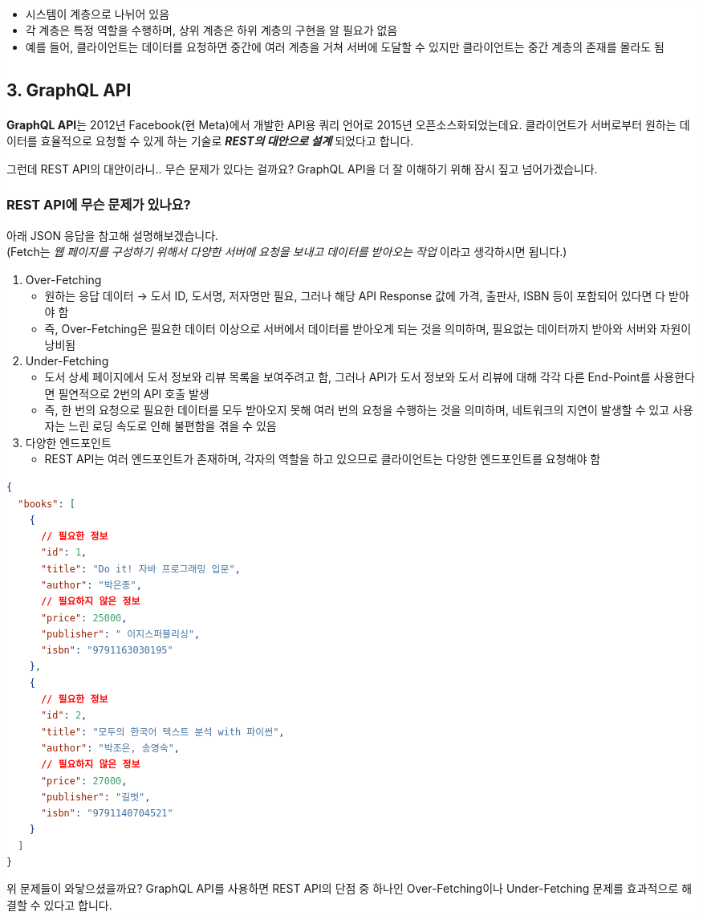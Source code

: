    - 시스템이 계층으로 나뉘어 있음 
   - 각 계층은 특정 역할을 수행하며, 상위 계층은 하위 계층의 구현을 알 필요가 없음 
   - 예를 들어, 클라이언트는 데이터를 요청하면 중간에 여러 계층을 거쳐 서버에 도달할 수 있지만 클라이언트는 중간 계층의 존재를 몰라도 됨

## 3. GraphQL API
**GraphQL API**는 2012년 Facebook(현 Meta)에서 개발한 API용 쿼리 언어로 2015년 오픈소스화되었는데요. 클라이언트가 서버로부터 원하는 데이터를 효율적으로 요청할 수 있게 하는 기술로 ***REST의 대안으로 설계*** 되었다고 합니다.

그런데 REST API의 대안이라니.. 무슨 문제가 있다는 걸까요? GraphQL API을 더 잘 이해하기 위해 잠시 짚고 넘어가겠습니다.

### REST API에 무슨 문제가 있나요?
아래 JSON 응답을 참고해 설명해보겠습니다.<br>
(Fetch는 *웹 페이지를 구성하기 위해서 다양한 서버에 요청을 보내고 데이터를 받아오는 작업* 이라고 생각하시면 됩니다.)

1. Over-Fetching
   - 원하는 응답 데이터 → 도서 ID, 도서명, 저자명만 필요, 그러나 해당 API Response 값에 가격, 출판사, ISBN 등이 포함되어 있다면 다 받아야 함
   - 즉, Over-Fetching은 필요한 데이터 이상으로 서버에서 데이터를 받아오게 되는 것을 의미하며, 필요없는 데이터까지 받아와 서버와 자원이 낭비됨
2. Under-Fetching
   - 도서 상세 페이지에서 도서 정보와 리뷰 목록을 보여주려고 함, 그러나 API가 도서 정보와 도서 리뷰에 대해 각각 다른 End-Point를 사용한다면 필연적으로 2번의 API 호출 발생
   - 즉, 한 번의 요청으로 필요한 데이터를 모두 받아오지 못해 여러 번의 요청을 수행하는 것을 의미하며, 네트워크의 지연이 발생할 수 있고 사용자는 느린 로딩 속도로 인해 불편함을 겪을 수 있음 
3. 다양한 엔드포인트
   - REST API는 여러 엔드포인트가 존재하며, 각자의 역할을 하고 있으므로 클라이언트는 다양한 엔드포인트를 요청해야 함

```json 
{
  "books": [
    {
      // 필요한 정보
      "id": 1,
      "title": "Do it! 자바 프로그래밍 입문",
      "author": "박은종",
      // 필요하지 않은 정보
      "price": 25000,
      "publisher": " 이지스퍼블리싱",
      "isbn": "9791163030195"
    },
    {
      // 필요한 정보
      "id": 2,
      "title": "모두의 한국어 텍스트 분석 with 파이썬",
      "author": "박조은, 송영숙",
      // 필요하지 않은 정보
      "price": 27000,
      "publisher": "길벗",
      "isbn": "9791140704521"
    }
  ]
}
```
위 문제들이 와닿으셨을까요? GraphQL API를 사용하면 REST API의 단점 중 하나인 Over-Fetching이나 Under-Fetching 문제를 효과적으로 해결할 수 있다고 합니다.
